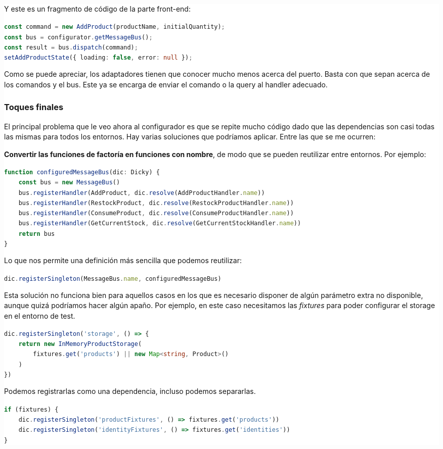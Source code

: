 Y este es un fragmento de código de la parte front-end:

```typescript
const command = new AddProduct(productName, initialQuantity);
const bus = configurator.getMessageBus();
const result = bus.dispatch(command);
setAddProductState({ loading: false, error: null });
```

Como se puede apreciar, los adaptadores tienen que conocer mucho menos acerca del puerto. Basta con que sepan acerca de los comandos y el bus. Este ya se encarga de enviar el comando o la query al handler adecuado. 

### Toques finales

El principal problema que le veo ahora al configurador es que se repite mucho código dado que las dependencias son casi todas las mismas para todos los entornos. Hay varias soluciones que podríamos aplicar. Entre las que se me ocurren:

**Convertir las funciones de factoría en funciones con nombre**, de modo que se pueden reutilizar entre entornos. Por ejemplo:

```typescript
function configuredMessageBus(dic: Dicky) {
    const bus = new MessageBus()
    bus.registerHandler(AddProduct, dic.resolve(AddProductHandler.name))
    bus.registerHandler(RestockProduct, dic.resolve(RestockProductHandler.name))
    bus.registerHandler(ConsumeProduct, dic.resolve(ConsumeProductHandler.name))
    bus.registerHandler(GetCurrentStock, dic.resolve(GetCurrentStockHandler.name))
    return bus
}
```

Lo que nos permite una definición más sencilla que podemos reutilizar:

```typescript
dic.registerSingleton(MessageBus.name, configuredMessageBus)
```

Esta solución no funciona bien para aquellos casos en los que es necesario disponer de algún parámetro extra no disponible, aunque quizá podríamos hacer algún apaño. Por ejemplo, en este caso necesitamos las _fixtures_ para poder configurar el storage en el entorno de test.

```typescript
dic.registerSingleton('storage', () => {
    return new InMemoryProductStorage(
        fixtures.get('products') || new Map<string, Product>()
    )
})
```

Podemos registrarlas como una dependencia, incluso podemos separarlas.

```typescript
if (fixtures) {
    dic.registerSingleton('productFixtures', () => fixtures.get('products'))
    dic.registerSingleton('identityFixtures', () => fixtures.get('identities'))
}
```
